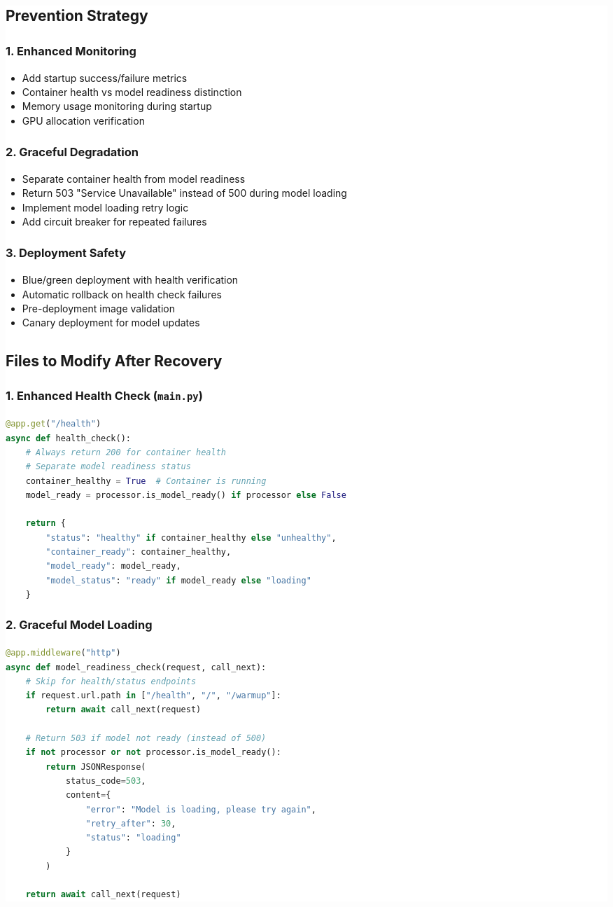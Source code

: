 ## Prevention Strategy

### 1. Enhanced Monitoring
- Add startup success/failure metrics
- Container health vs model readiness distinction
- Memory usage monitoring during startup
- GPU allocation verification

### 2. Graceful Degradation
- Separate container health from model readiness
- Return 503 "Service Unavailable" instead of 500 during model loading
- Implement model loading retry logic
- Add circuit breaker for repeated failures

### 3. Deployment Safety
- Blue/green deployment with health verification
- Automatic rollback on health check failures
- Pre-deployment image validation
- Canary deployment for model updates

## Files to Modify After Recovery

### 1. Enhanced Health Check (`main.py`)
```python
@app.get("/health")
async def health_check():
    # Always return 200 for container health
    # Separate model readiness status
    container_healthy = True  # Container is running
    model_ready = processor.is_model_ready() if processor else False

    return {
        "status": "healthy" if container_healthy else "unhealthy",
        "container_ready": container_healthy,
        "model_ready": model_ready,
        "model_status": "ready" if model_ready else "loading"
    }
```

### 2. Graceful Model Loading
```python
@app.middleware("http")
async def model_readiness_check(request, call_next):
    # Skip for health/status endpoints
    if request.url.path in ["/health", "/", "/warmup"]:
        return await call_next(request)

    # Return 503 if model not ready (instead of 500)
    if not processor or not processor.is_model_ready():
        return JSONResponse(
            status_code=503,
            content={
                "error": "Model is loading, please try again",
                "retry_after": 30,
                "status": "loading"
            }
        )

    return await call_next(request)
```
